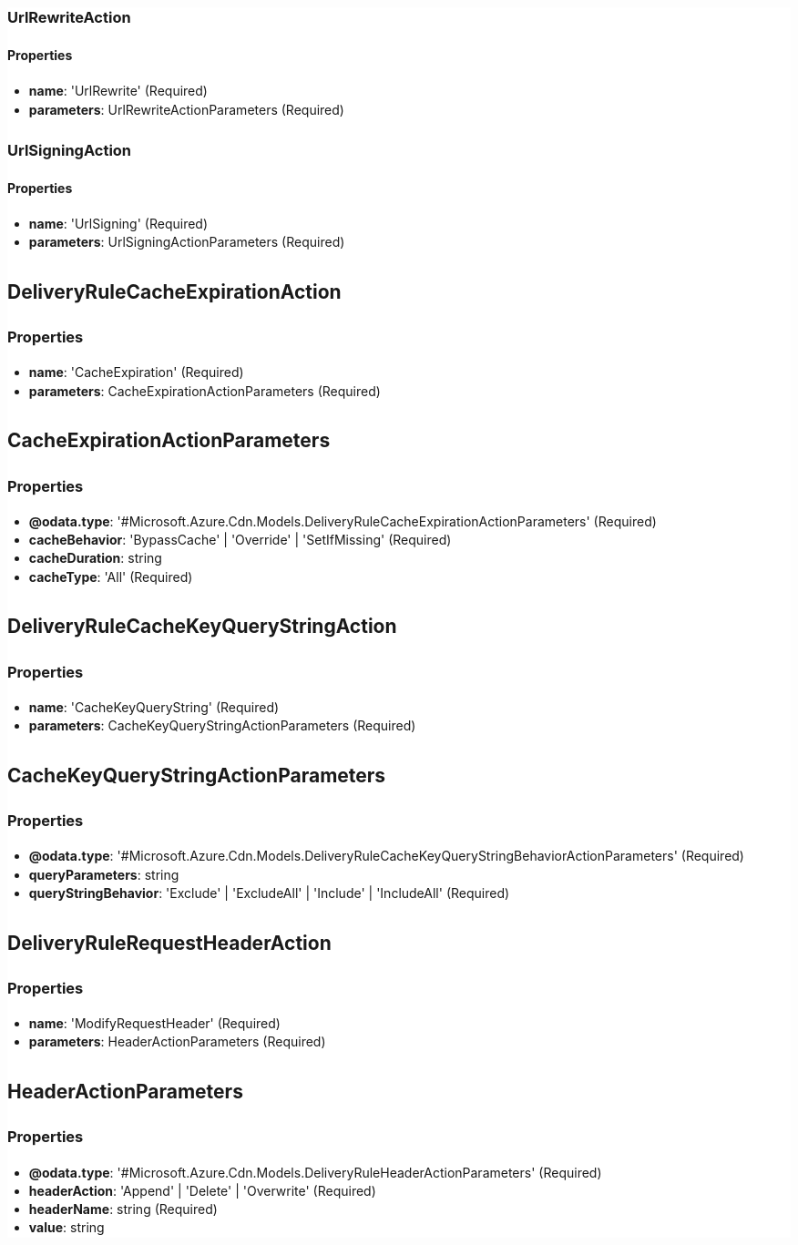 ### UrlRewriteAction
#### Properties
* **name**: 'UrlRewrite' (Required)
* **parameters**: UrlRewriteActionParameters (Required)

### UrlSigningAction
#### Properties
* **name**: 'UrlSigning' (Required)
* **parameters**: UrlSigningActionParameters (Required)


## DeliveryRuleCacheExpirationAction
### Properties
* **name**: 'CacheExpiration' (Required)
* **parameters**: CacheExpirationActionParameters (Required)

## CacheExpirationActionParameters
### Properties
* **@odata.type**: '#Microsoft.Azure.Cdn.Models.DeliveryRuleCacheExpirationActionParameters' (Required)
* **cacheBehavior**: 'BypassCache' | 'Override' | 'SetIfMissing' (Required)
* **cacheDuration**: string
* **cacheType**: 'All' (Required)

## DeliveryRuleCacheKeyQueryStringAction
### Properties
* **name**: 'CacheKeyQueryString' (Required)
* **parameters**: CacheKeyQueryStringActionParameters (Required)

## CacheKeyQueryStringActionParameters
### Properties
* **@odata.type**: '#Microsoft.Azure.Cdn.Models.DeliveryRuleCacheKeyQueryStringBehaviorActionParameters' (Required)
* **queryParameters**: string
* **queryStringBehavior**: 'Exclude' | 'ExcludeAll' | 'Include' | 'IncludeAll' (Required)

## DeliveryRuleRequestHeaderAction
### Properties
* **name**: 'ModifyRequestHeader' (Required)
* **parameters**: HeaderActionParameters (Required)

## HeaderActionParameters
### Properties
* **@odata.type**: '#Microsoft.Azure.Cdn.Models.DeliveryRuleHeaderActionParameters' (Required)
* **headerAction**: 'Append' | 'Delete' | 'Overwrite' (Required)
* **headerName**: string (Required)
* **value**: string
